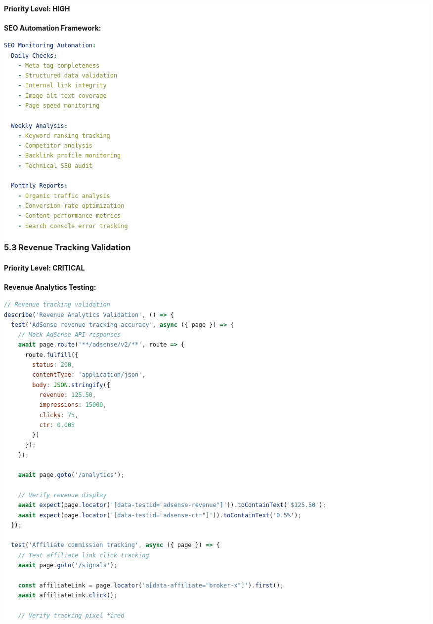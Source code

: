 #### **Priority Level: HIGH**

**SEO Automation Framework:**

```yaml
SEO Monitoring Automation:
  Daily Checks:
    - Meta tag completeness
    - Structured data validation
    - Internal link integrity
    - Image alt text coverage
    - Page speed monitoring
  
  Weekly Analysis:
    - Keyword ranking tracking
    - Competitor analysis
    - Backlink profile monitoring
    - Technical SEO audit
  
  Monthly Reports:
    - Organic traffic analysis
    - Conversion rate optimization
    - Content performance metrics
    - Search console error tracking
```

### 5.3 Revenue Tracking Validation

#### **Priority Level: CRITICAL**

**Revenue Analytics Testing:**

```javascript
// Revenue tracking validation
describe('Revenue Analytics Validation', () => {
  test('AdSense revenue tracking accuracy', async ({ page }) => {
    // Mock AdSense API responses
    await page.route('**/adsense/v2/**', route => {
      route.fulfill({
        status: 200,
        contentType: 'application/json',
        body: JSON.stringify({
          revenue: 125.50,
          impressions: 15000,
          clicks: 75,
          ctr: 0.005
        })
      });
    });
    
    await page.goto('/analytics');
    
    // Verify revenue display
    await expect(page.locator('[data-testid="adsense-revenue"]')).toContainText('$125.50');
    await expect(page.locator('[data-testid="adsense-ctr"]')).toContainText('0.5%');
  });
  
  test('Affiliate commission tracking', async ({ page }) => {
    // Test affiliate link click tracking
    await page.goto('/signals');
    
    const affiliateLink = page.locator('a[data-affiliate="broker-x"]').first();
    await affiliateLink.click();
    
    // Verify tracking pixel fired
```